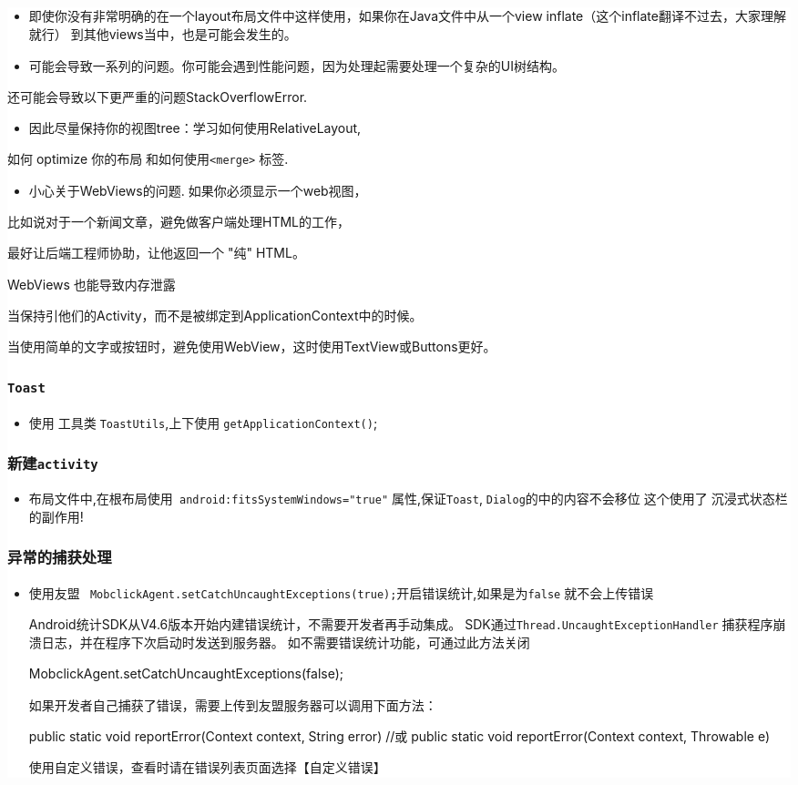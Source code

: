 

* 即使你没有非常明确的在一个layout布局文件中这样使用，如果你在Java文件中从一个view inflate（这个inflate翻译不过去，大家理解就行） 到其他views当中，也是可能会发生的。


* 可能会导致一系列的问题。你可能会遇到性能问题，因为处理起需要处理一个复杂的UI树结构。

还可能会导致以下更严重的问题StackOverflowError.


* 因此尽量保持你的视图tree：学习如何使用RelativeLayout,

如何 optimize 你的布局 和如何使用```<merge>``` 标签.


* 小心关于WebViews的问题. 如果你必须显示一个web视图，

比如说对于一个新闻文章，避免做客户端处理HTML的工作，

最好让后端工程师协助，让他返回一个 "纯" HTML。

WebViews 也能导致内存泄露

当保持引他们的Activity，而不是被绑定到ApplicationContext中的时候。

当使用简单的文字或按钮时，避免使用WebView，这时使用TextView或Buttons更好。




### `Toast`


* 使用 工具类 `ToastUtils`,上下使用 `getApplicationContext()`;

### 新建`activity`

* 布局文件中,在根布局使用` android:fitsSystemWindows="true"` 属性,保证`Toast`, `Dialog`的中的内容不会移位  这个使用了 沉浸式状态栏的副作用!




### 异常的捕获处理

* 使用友盟 ` MobclickAgent.setCatchUncaughtExceptions(true);`开启错误统计,如果是为`false` 就不会上传错误


	Android统计SDK从V4.6版本开始内建错误统计，不需要开发者再手动集成。
	SDK通过`Thread.UncaughtExceptionHandler`  捕获程序崩溃日志，并在程序下次启动时发送到服务器。 如不需要错误统计功能，可通过此方法关闭

	MobclickAgent.setCatchUncaughtExceptions(false);

	如果开发者自己捕获了错误，需要上传到友盟服务器可以调用下面方法：

	public static void reportError(Context context, String error)
	//或
	public static void reportError(Context context, Throwable e)

	使用自定义错误，查看时请在错误列表页面选择【自定义错误】
